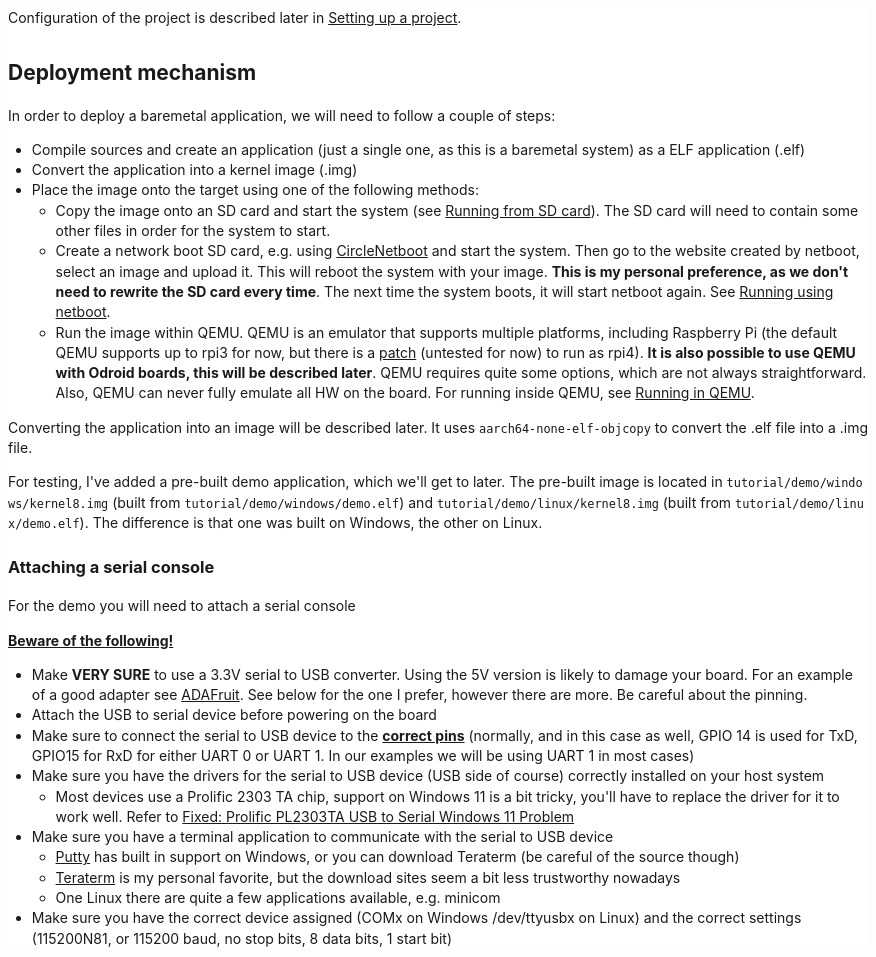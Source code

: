 Configuration of the project is described later in [Setting up a project](setting-up-a-project.md).

## Deployment mechanism

In order to deploy a baremetal application, we will need to follow a couple of steps:

- Compile sources and create an application (just a single one, as this is a baremetal system) as a ELF application (.elf)
- Convert the application into a kernel image (.img)
- Place the image onto the target using one of the following methods:
  - Copy the image onto an SD card and start the system (see [Running from SD card](###Running-from-SD-card)). The SD card will need to contain some other files in order for the system to start.
  - Create a network boot SD card, e.g. using [CircleNetboot](https://github.com/probonopd/CircleNetboot) and start the system. Then go to the website created by netboot, select an image and upload it. This will reboot the system with your image. __This is my personal preference, as we don't need to rewrite the SD card every time__. The next time the system boots, it will start netboot again. See [Running using netboot](###Running-using-netboot).
  - Run the image within QEMU. QEMU is an emulator that supports multiple platforms, including Raspberry Pi (the default QEMU supports up to rpi3 for now, but there is a [patch](https://github.com/0xMirasio/qemu-patch-raspberry4) (untested for now) to run as rpi4).
  __It is also possible to use QEMU with Odroid boards, this will be described later__. 
QEMU requires quite some options, which are not always straightforward. Also, QEMU can never fully emulate all HW on the board. For running inside QEMU, see [Running in QEMU](###Running-in-QEMU).

Converting the application into an image will be described later. It uses `aarch64-none-elf-objcopy` to convert the .elf file into a .img file.

For testing, I've added a pre-built demo application, which we'll get to later. The pre-built image is located in `tutorial/demo/windows/kernel8.img` (built from `tutorial/demo/windows/demo.elf`) and `tutorial/demo/linux/kernel8.img` (built from `tutorial/demo/linux/demo.elf`). The difference is that one was built on Windows, the other on Linux.

### Attaching a serial console

For the demo you will need to attach a serial console

<u>__Beware of the following!__</u>

- Make __VERY SURE__ to use a 3.3V serial to USB converter. Using the 5V version is likely to damage your board. For an example of a good adapter see [ADAFruit](https://www.adafruit.com/product/954). See below for the one I prefer, however there are more. Be careful about the pinning.
- Attach the USB to serial device before powering on the board
- Make sure to connect the serial to USB device to the <u>__correct pins__</u> (normally, and in this case as well, GPIO 14 is used for TxD, GPIO15 for RxD for either UART 0 or UART 1. In our examples we will be using UART 1 in most cases)
- Make sure you have the drivers for the serial to USB device (USB side of course) correctly installed on your host system
  - Most devices use a Prolific 2303 TA chip, support on Windows 11 is a bit tricky, you'll have to replace the driver for it to work well. Refer to [Fixed: Prolific PL2303TA USB to Serial Windows 11 Problem](https://embetronicx.com/uncategorized/fixed-prolific-pl2303ta-usb-to-serial-and-windows-11/)
- Make sure you have a terminal application to communicate with the serial to USB device
  - [Putty](https://www.chiark.greenend.org.uk/~sgtatham/putty/latest.html) has built in support on Windows, or you can download Teraterm (be careful of the source though)
  - [Teraterm](https://tera-term.en.lo4d.com/download) is my personal favorite, but the download sites seem a bit less trustworthy nowadays
  - One Linux there are quite a few applications available, e.g. minicom
- Make sure you have the correct device assigned (COMx on Windows /dev/ttyusbx on Linux) and the correct settings (115200N81, or 115200 baud, no stop bits, 8 data bits, 1 start bit)
